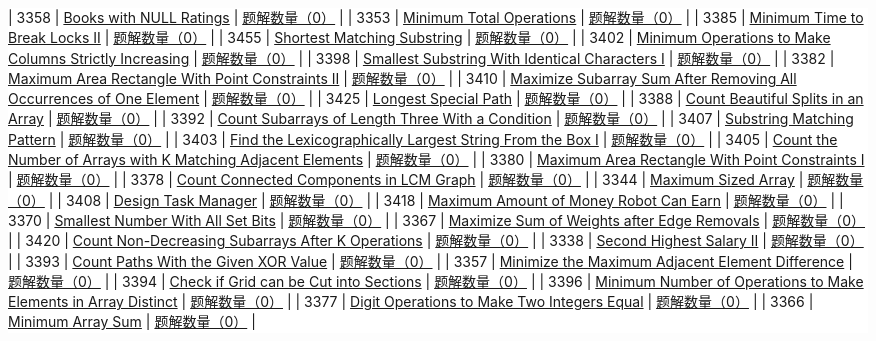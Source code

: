 | 3358 | [Books with NULL Ratings](https://leetcode-cn.com/problems/books-with-null-ratings/) | [题解数量（0）](/problemset-new/033/03358-books-with-null-ratings/) |
| 3353 | [Minimum Total Operations](https://leetcode-cn.com/problems/minimum-total-operations/) | [题解数量（0）](/problemset-new/033/03353-minimum-total-operations/) |
| 3385 | [Minimum Time to Break Locks II](https://leetcode-cn.com/problems/minimum-time-to-break-locks-ii/) | [题解数量（0）](/problemset-new/033/03385-minimum-time-to-break-locks-ii/) |
| 3455 | [Shortest Matching Substring](https://leetcode-cn.com/problems/shortest-matching-substring/) | [题解数量（0）](/problemset-new/034/03455-shortest-matching-substring/) |
| 3402 | [Minimum Operations to Make Columns Strictly Increasing](https://leetcode-cn.com/problems/minimum-operations-to-make-columns-strictly-increasing/) | [题解数量（0）](/problemset-new/034/03402-minimum-operations-to-make-columns-strictly-increasing/) |
| 3398 | [Smallest Substring With Identical Characters I](https://leetcode-cn.com/problems/smallest-substring-with-identical-characters-i/) | [题解数量（0）](/problemset-new/033/03398-smallest-substring-with-identical-characters-i/) |
| 3382 | [Maximum Area Rectangle With Point Constraints II](https://leetcode-cn.com/problems/maximum-area-rectangle-with-point-constraints-ii/) | [题解数量（0）](/problemset-new/033/03382-maximum-area-rectangle-with-point-constraints-ii/) |
| 3410 | [Maximize Subarray Sum After Removing All Occurrences of One Element](https://leetcode-cn.com/problems/maximize-subarray-sum-after-removing-all-occurrences-of-one-element/) | [题解数量（0）](/problemset-new/034/03410-maximize-subarray-sum-after-removing-all-occurrences-of-one-element/) |
| 3425 | [Longest Special Path](https://leetcode-cn.com/problems/longest-special-path/) | [题解数量（0）](/problemset-new/034/03425-longest-special-path/) |
| 3388 | [Count Beautiful Splits in an Array](https://leetcode-cn.com/problems/count-beautiful-splits-in-an-array/) | [题解数量（0）](/problemset-new/033/03388-count-beautiful-splits-in-an-array/) |
| 3392 | [Count Subarrays of Length Three With a Condition](https://leetcode-cn.com/problems/count-subarrays-of-length-three-with-a-condition/) | [题解数量（0）](/problemset-new/033/03392-count-subarrays-of-length-three-with-a-condition/) |
| 3407 | [Substring Matching Pattern](https://leetcode-cn.com/problems/substring-matching-pattern/) | [题解数量（0）](/problemset-new/034/03407-substring-matching-pattern/) |
| 3403 | [Find the Lexicographically Largest String From the Box I](https://leetcode-cn.com/problems/find-the-lexicographically-largest-string-from-the-box-i/) | [题解数量（0）](/problemset-new/034/03403-find-the-lexicographically-largest-string-from-the-box-i/) |
| 3405 | [Count the Number of Arrays with K Matching Adjacent Elements](https://leetcode-cn.com/problems/count-the-number-of-arrays-with-k-matching-adjacent-elements/) | [题解数量（0）](/problemset-new/034/03405-count-the-number-of-arrays-with-k-matching-adjacent-elements/) |
| 3380 | [Maximum Area Rectangle With Point Constraints I](https://leetcode-cn.com/problems/maximum-area-rectangle-with-point-constraints-i/) | [题解数量（0）](/problemset-new/033/03380-maximum-area-rectangle-with-point-constraints-i/) |
| 3378 | [Count Connected Components in LCM Graph](https://leetcode-cn.com/problems/count-connected-components-in-lcm-graph/) | [题解数量（0）](/problemset-new/033/03378-count-connected-components-in-lcm-graph/) |
| 3344 | [Maximum Sized Array](https://leetcode-cn.com/problems/maximum-sized-array/) | [题解数量（0）](/problemset-new/033/03344-maximum-sized-array/) |
| 3408 | [Design Task Manager](https://leetcode-cn.com/problems/design-task-manager/) | [题解数量（0）](/problemset-new/034/03408-design-task-manager/) |
| 3418 | [Maximum Amount of Money Robot Can Earn](https://leetcode-cn.com/problems/maximum-amount-of-money-robot-can-earn/) | [题解数量（0）](/problemset-new/034/03418-maximum-amount-of-money-robot-can-earn/) |
| 3370 | [Smallest Number With All Set Bits](https://leetcode-cn.com/problems/smallest-number-with-all-set-bits/) | [题解数量（0）](/problemset-new/033/03370-smallest-number-with-all-set-bits/) |
| 3367 | [Maximize Sum of Weights after Edge Removals](https://leetcode-cn.com/problems/maximize-sum-of-weights-after-edge-removals/) | [题解数量（0）](/problemset-new/033/03367-maximize-sum-of-weights-after-edge-removals/) |
| 3420 | [Count Non-Decreasing Subarrays After K Operations](https://leetcode-cn.com/problems/count-non-decreasing-subarrays-after-k-operations/) | [题解数量（0）](/problemset-new/034/03420-count-non-decreasing-subarrays-after-k-operations/) |
| 3338 | [Second Highest Salary II](https://leetcode-cn.com/problems/second-highest-salary-ii/) | [题解数量（0）](/problemset-new/033/03338-second-highest-salary-ii/) |
| 3393 | [Count Paths With the Given XOR Value](https://leetcode-cn.com/problems/count-paths-with-the-given-xor-value/) | [题解数量（0）](/problemset-new/033/03393-count-paths-with-the-given-xor-value/) |
| 3357 | [Minimize the Maximum Adjacent Element Difference](https://leetcode-cn.com/problems/minimize-the-maximum-adjacent-element-difference/) | [题解数量（0）](/problemset-new/033/03357-minimize-the-maximum-adjacent-element-difference/) |
| 3394 | [Check if Grid can be Cut into Sections](https://leetcode-cn.com/problems/check-if-grid-can-be-cut-into-sections/) | [题解数量（0）](/problemset-new/033/03394-check-if-grid-can-be-cut-into-sections/) |
| 3396 | [Minimum Number of Operations to Make Elements in Array Distinct](https://leetcode-cn.com/problems/minimum-number-of-operations-to-make-elements-in-array-distinct/) | [题解数量（0）](/problemset-new/033/03396-minimum-number-of-operations-to-make-elements-in-array-distinct/) |
| 3377 | [Digit Operations to Make Two Integers Equal](https://leetcode-cn.com/problems/digit-operations-to-make-two-integers-equal/) | [题解数量（0）](/problemset-new/033/03377-digit-operations-to-make-two-integers-equal/) |
| 3366 | [Minimum Array Sum](https://leetcode-cn.com/problems/minimum-array-sum/) | [题解数量（0）](/problemset-new/033/03366-minimum-array-sum/) |